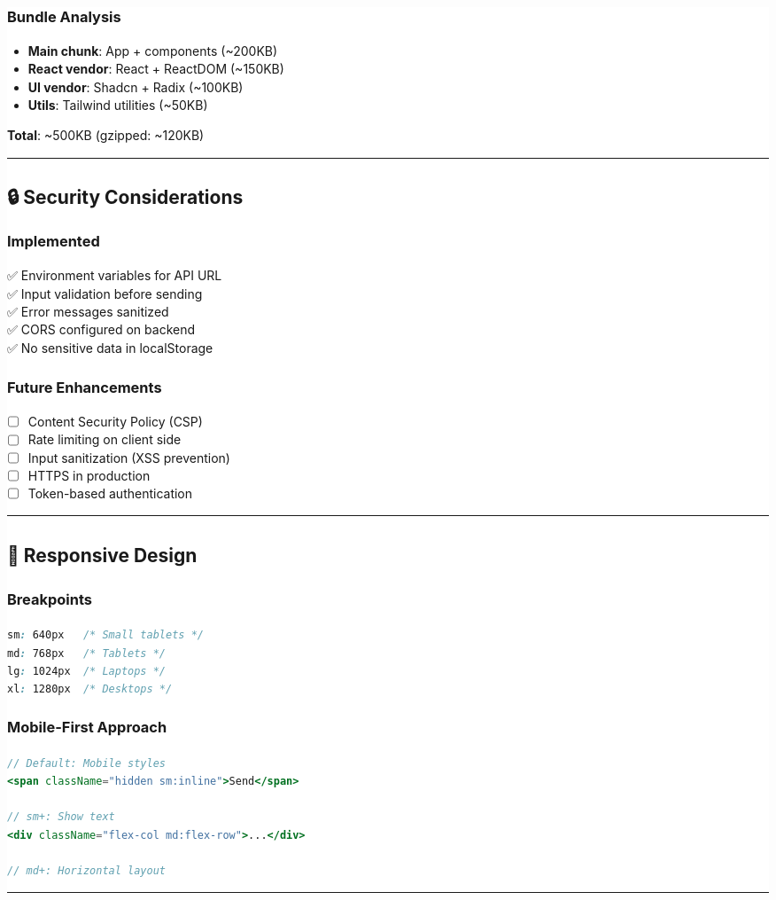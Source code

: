 ### Bundle Analysis

-   **Main chunk**: App + components (~200KB)
-   **React vendor**: React + ReactDOM (~150KB)
-   **UI vendor**: Shadcn + Radix (~100KB)
-   **Utils**: Tailwind utilities (~50KB)

**Total**: ~500KB (gzipped: ~120KB)

---

## 🔒 Security Considerations

### Implemented

✅ Environment variables for API URL  
✅ Input validation before sending  
✅ Error messages sanitized  
✅ CORS configured on backend  
✅ No sensitive data in localStorage

### Future Enhancements

-   [ ] Content Security Policy (CSP)
-   [ ] Rate limiting on client side
-   [ ] Input sanitization (XSS prevention)
-   [ ] HTTPS in production
-   [ ] Token-based authentication

---

## 📱 Responsive Design

### Breakpoints

```css
sm: 640px   /* Small tablets */
md: 768px   /* Tablets */
lg: 1024px  /* Laptops */
xl: 1280px  /* Desktops */
```

### Mobile-First Approach

```jsx
// Default: Mobile styles
<span className="hidden sm:inline">Send</span>

// sm+: Show text
<div className="flex-col md:flex-row">...</div>

// md+: Horizontal layout
```

---